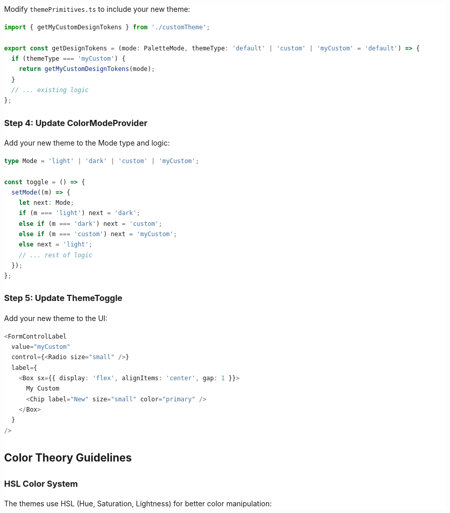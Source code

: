 Modify `themePrimitives.ts` to include your new theme:

```typescript
import { getMyCustomDesignTokens } from './customTheme';

export const getDesignTokens = (mode: PaletteMode, themeType: 'default' | 'custom' | 'myCustom' = 'default') => {
  if (themeType === 'myCustom') {
    return getMyCustomDesignTokens(mode);
  }
  // ... existing logic
};
```

### Step 4: Update ColorModeProvider

Add your new theme to the Mode type and logic:

```typescript
type Mode = 'light' | 'dark' | 'custom' | 'myCustom';

const toggle = () => {
  setMode((m) => {
    let next: Mode;
    if (m === 'light') next = 'dark';
    else if (m === 'dark') next = 'custom';
    else if (m === 'custom') next = 'myCustom';
    else next = 'light';
    // ... rest of logic
  });
};
```

### Step 5: Update ThemeToggle

Add your new theme to the UI:

```typescript
<FormControlLabel 
  value="myCustom" 
  control={<Radio size="small" />} 
  label={
    <Box sx={{ display: 'flex', alignItems: 'center', gap: 1 }}>
      My Custom
      <Chip label="New" size="small" color="primary" />
    </Box>
  } 
/>
```

## Color Theory Guidelines

### HSL Color System
The themes use HSL (Hue, Saturation, Lightness) for better color manipulation:
